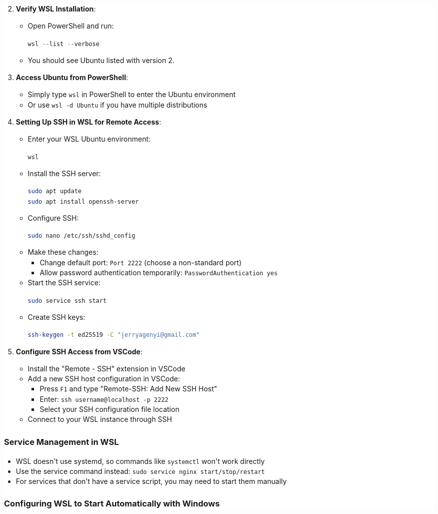 2. **Verify WSL Installation**:
   - Open PowerShell and run:
     ```powershell
     wsl --list --verbose
     ```
   - You should see Ubuntu listed with version 2.

3. **Access Ubuntu from PowerShell**:
   - Simply type `wsl` in PowerShell to enter the Ubuntu environment
   - Or use `wsl -d Ubuntu` if you have multiple distributions

4. **Setting Up SSH in WSL for Remote Access**:
   - Enter your WSL Ubuntu environment:
     ```powershell
     wsl
     ```
   - Install the SSH server:
     ```bash
     sudo apt update
     sudo apt install openssh-server
     ```
   - Configure SSH:
     ```bash
     sudo nano /etc/ssh/sshd_config
     ```
   - Make these changes:
     - Change default port: `Port 2222` (choose a non-standard port)
     - Allow password authentication temporarily: `PasswordAuthentication yes`
   - Start the SSH service:
     ```bash
     sudo service ssh start
     ```
   - Create SSH keys:
     ```bash
     ssh-keygen -t ed25519 -C "jerryagenyi@gmail.com"
     ```

5. **Configure SSH Access from VSCode**:
   - Install the "Remote - SSH" extension in VSCode
   - Add a new SSH host configuration in VSCode:
     - Press `F1` and type "Remote-SSH: Add New SSH Host"
     - Enter: `ssh username@localhost -p 2222`
     - Select your SSH configuration file location
   - Connect to your WSL instance through SSH

### Service Management in WSL
- WSL doesn't use systemd, so commands like `systemctl` won't work directly
- Use the service command instead: `sudo service nginx start/stop/restart`
- For services that don't have a service script, you may need to start them manually

### Configuring WSL to Start Automatically with Windows
